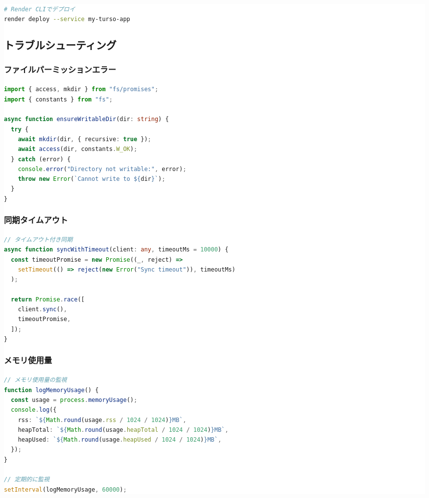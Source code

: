 ```bash
# Render CLIでデプロイ
render deploy --service my-turso-app
```

## トラブルシューティング

### ファイルパーミッションエラー

```typescript
import { access, mkdir } from "fs/promises";
import { constants } from "fs";

async function ensureWritableDir(dir: string) {
  try {
    await mkdir(dir, { recursive: true });
    await access(dir, constants.W_OK);
  } catch (error) {
    console.error("Directory not writable:", error);
    throw new Error(`Cannot write to ${dir}`);
  }
}
```

### 同期タイムアウト

```typescript
// タイムアウト付き同期
async function syncWithTimeout(client: any, timeoutMs = 10000) {
  const timeoutPromise = new Promise((_, reject) =>
    setTimeout(() => reject(new Error("Sync timeout")), timeoutMs)
  );

  return Promise.race([
    client.sync(),
    timeoutPromise,
  ]);
}
```

### メモリ使用量

```typescript
// メモリ使用量の監視
function logMemoryUsage() {
  const usage = process.memoryUsage();
  console.log({
    rss: `${Math.round(usage.rss / 1024 / 1024)}MB`,
    heapTotal: `${Math.round(usage.heapTotal / 1024 / 1024)}MB`,
    heapUsed: `${Math.round(usage.heapUsed / 1024 / 1024)}MB`,
  });
}

// 定期的に監視
setInterval(logMemoryUsage, 60000);
```
